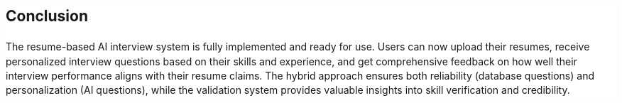 ## Conclusion

The resume-based AI interview system is fully implemented and ready for use. Users can now upload their resumes, receive personalized interview questions based on their skills and experience, and get comprehensive feedback on how well their interview performance aligns with their resume claims. The hybrid approach ensures both reliability (database questions) and personalization (AI questions), while the validation system provides valuable insights into skill verification and credibility.

